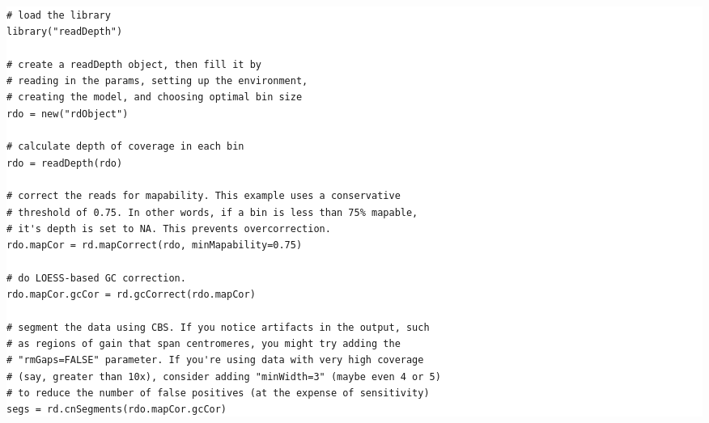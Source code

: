     # load the library
    library("readDepth")
    
    # create a readDepth object, then fill it by
    # reading in the params, setting up the environment,
    # creating the model, and choosing optimal bin size
    rdo = new("rdObject")
    
    # calculate depth of coverage in each bin
    rdo = readDepth(rdo)
    
    # correct the reads for mapability. This example uses a conservative
    # threshold of 0.75. In other words, if a bin is less than 75% mapable,
    # it's depth is set to NA. This prevents overcorrection.
    rdo.mapCor = rd.mapCorrect(rdo, minMapability=0.75)
    
    # do LOESS-based GC correction.
    rdo.mapCor.gcCor = rd.gcCorrect(rdo.mapCor)
    
    # segment the data using CBS. If you notice artifacts in the output, such
    # as regions of gain that span centromeres, you might try adding the
    # "rmGaps=FALSE" parameter. If you're using data with very high coverage
    # (say, greater than 10x), consider adding "minWidth=3" (maybe even 4 or 5)
    # to reduce the number of false positives (at the expense of sensitivity)
    segs = rd.cnSegments(rdo.mapCor.gcCor)
    